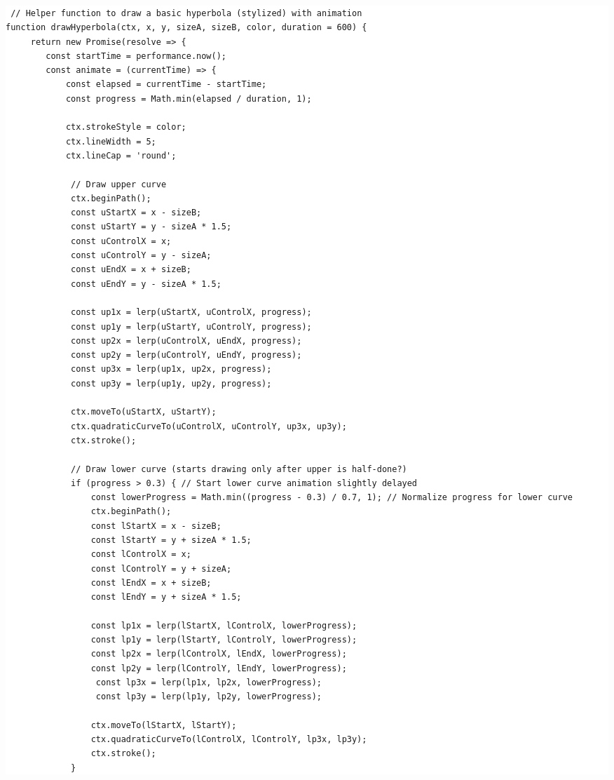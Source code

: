      // Helper function to draw a basic hyperbola (stylized) with animation
    function drawHyperbola(ctx, x, y, sizeA, sizeB, color, duration = 600) {
         return new Promise(resolve => {
            const startTime = performance.now();
            const animate = (currentTime) => {
                const elapsed = currentTime - startTime;
                const progress = Math.min(elapsed / duration, 1);

                ctx.strokeStyle = color;
                ctx.lineWidth = 5;
                ctx.lineCap = 'round';

                 // Draw upper curve
                 ctx.beginPath();
                 const uStartX = x - sizeB;
                 const uStartY = y - sizeA * 1.5;
                 const uControlX = x;
                 const uControlY = y - sizeA;
                 const uEndX = x + sizeB;
                 const uEndY = y - sizeA * 1.5;

                 const up1x = lerp(uStartX, uControlX, progress);
                 const up1y = lerp(uStartY, uControlY, progress);
                 const up2x = lerp(uControlX, uEndX, progress);
                 const up2y = lerp(uControlY, uEndY, progress);
                 const up3x = lerp(up1x, up2x, progress);
                 const up3y = lerp(up1y, up2y, progress);

                 ctx.moveTo(uStartX, uStartY);
                 ctx.quadraticCurveTo(uControlX, uControlY, up3x, up3y);
                 ctx.stroke();

                 // Draw lower curve (starts drawing only after upper is half-done?)
                 if (progress > 0.3) { // Start lower curve animation slightly delayed
                     const lowerProgress = Math.min((progress - 0.3) / 0.7, 1); // Normalize progress for lower curve
                     ctx.beginPath();
                     const lStartX = x - sizeB;
                     const lStartY = y + sizeA * 1.5;
                     const lControlX = x;
                     const lControlY = y + sizeA;
                     const lEndX = x + sizeB;
                     const lEndY = y + sizeA * 1.5;

                     const lp1x = lerp(lStartX, lControlX, lowerProgress);
                     const lp1y = lerp(lStartY, lControlY, lowerProgress);
                     const lp2x = lerp(lControlX, lEndX, lowerProgress);
                     const lp2y = lerp(lControlY, lEndY, lowerProgress);
                      const lp3x = lerp(lp1x, lp2x, lowerProgress);
                      const lp3y = lerp(lp1y, lp2y, lowerProgress);

                     ctx.moveTo(lStartX, lStartY);
                     ctx.quadraticCurveTo(lControlX, lControlY, lp3x, lp3y);
                     ctx.stroke();
                 }
